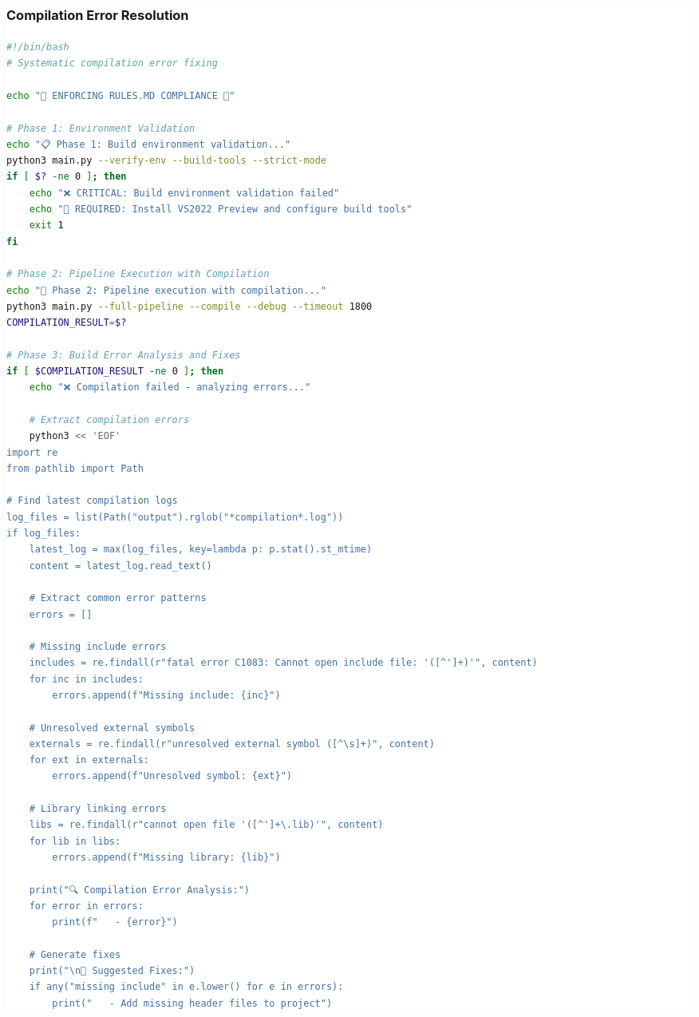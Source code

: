 ### Compilation Error Resolution

```bash
#!/bin/bash
# Systematic compilation error fixing

echo "🚨 ENFORCING RULES.MD COMPLIANCE 🚨"

# Phase 1: Environment Validation
echo "📋 Phase 1: Build environment validation..."
python3 main.py --verify-env --build-tools --strict-mode
if [ $? -ne 0 ]; then
    echo "❌ CRITICAL: Build environment validation failed"
    echo "🔧 REQUIRED: Install VS2022 Preview and configure build tools"
    exit 1
fi

# Phase 2: Pipeline Execution with Compilation
echo "🔄 Phase 2: Pipeline execution with compilation..."
python3 main.py --full-pipeline --compile --debug --timeout 1800
COMPILATION_RESULT=$?

# Phase 3: Build Error Analysis and Fixes
if [ $COMPILATION_RESULT -ne 0 ]; then
    echo "❌ Compilation failed - analyzing errors..."
    
    # Extract compilation errors
    python3 << 'EOF'
import re
from pathlib import Path

# Find latest compilation logs
log_files = list(Path("output").rglob("*compilation*.log"))
if log_files:
    latest_log = max(log_files, key=lambda p: p.stat().st_mtime)
    content = latest_log.read_text()
    
    # Extract common error patterns
    errors = []
    
    # Missing include errors
    includes = re.findall(r"fatal error C1083: Cannot open include file: '([^']+)'", content)
    for inc in includes:
        errors.append(f"Missing include: {inc}")
    
    # Unresolved external symbols
    externals = re.findall(r"unresolved external symbol ([^\s]+)", content)
    for ext in externals:
        errors.append(f"Unresolved symbol: {ext}")
    
    # Library linking errors
    libs = re.findall(r"cannot open file '([^']+\.lib)'", content)
    for lib in libs:
        errors.append(f"Missing library: {lib}")
    
    print("🔍 Compilation Error Analysis:")
    for error in errors:
        print(f"   - {error}")
        
    # Generate fixes
    print("\n🔧 Suggested Fixes:")
    if any("missing include" in e.lower() for e in errors):
        print("   - Add missing header files to project")
```